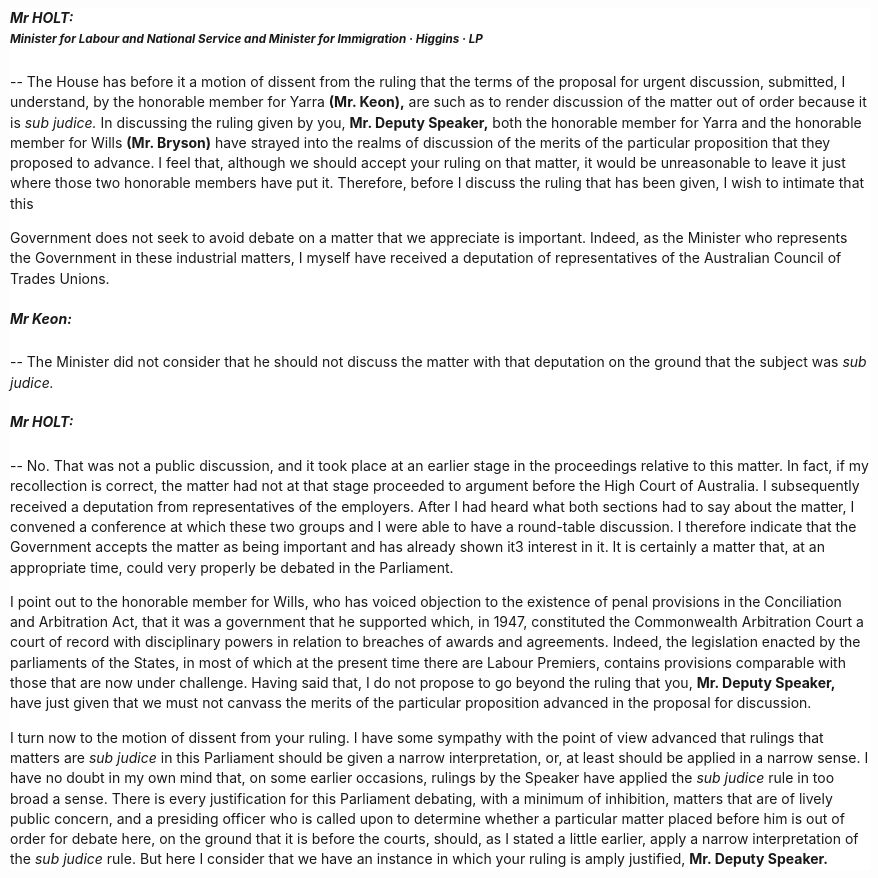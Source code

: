 ##### Mr HOLT:<br><small class="text-muted">Minister for Labour and National Service and Minister for Immigration &middot; Higgins &middot; LP</small>

-- The House has before it a motion of dissent from the ruling that the terms of the proposal for urgent discussion, submitted, I understand, by the honorable member for Yarra  **(Mr. Keon),**  are such as to render discussion of the matter out of order because it is  *sub judice.*  In discussing the ruling given by you,  **Mr. Deputy Speaker,**  both the honorable member for Yarra and the honorable member for Wills  **(Mr. Bryson)**  have strayed into the realms of discussion of the merits of the particular proposition that they proposed to advance. I feel that, although we should accept your ruling on that matter, it would be unreasonable to leave it just where those two honorable members have put it. Therefore, before I discuss the ruling that has been given, I wish to intimate that this 

Government does not seek to avoid debate on a matter that we appreciate is important. Indeed, as the Minister who represents the Government in these industrial matters, I myself have received a deputation of representatives of the Australian Council of Trades Unions. 

##### Mr Keon:

-- The Minister did not consider that he should not discuss the matter with that deputation on the ground that the subject was  *sub judice.* 

##### Mr HOLT:

-- No. That was not a public discussion, and it took place at an earlier stage in the proceedings relative to this matter. In fact, if my recollection is correct, the matter had not at that stage proceeded to argument before the High Court of Australia. I subsequently received a deputation from representatives of the employers. After I had heard what both sections had to say about the matter, I convened a conference at which these two groups and I were able to have a round-table discussion. I therefore indicate that the Government accepts the matter as being important and has already shown it3 interest in it. It is certainly a matter that, at an appropriate time, could very properly be debated in the Parliament. 

I point out to the honorable member for Wills, who has voiced objection to the existence of penal provisions in the Conciliation and Arbitration Act, that it was a government that he supported which, in 1947, constituted the Commonwealth Arbitration Court a court of record with disciplinary powers in relation to breaches of awards and agreements. Indeed, the legislation enacted by the parliaments of the States, in most of which at the present time there are Labour Premiers, contains provisions comparable with those that are now under challenge. Having said that, I do not propose to go beyond the ruling that you,  **Mr. Deputy Speaker,**  have just given that we must not canvass the merits of the particular proposition advanced in the proposal for discussion. 

I turn now to the motion of dissent from your ruling. I have some sympathy with the point of view advanced that rulings that matters are  *sub judice*  in this Parliament should be given a narrow interpretation, or, at least should be applied in a narrow sense. I have no doubt in my own mind that, on some earlier occasions, rulings by the  Speaker  have applied the  *sub judice*  rule in too broad a sense. There is every justification for this Parliament debating, with a minimum of inhibition, matters that are of lively public concern, and a presiding officer who is called upon to determine whether a particular matter placed before him is out of order for debate here, on the ground that it is before the courts, should, as I stated a little earlier, apply a narrow interpretation of the  *sub judice*  rule. But here I consider that we have an instance in which your ruling is amply justified,  **Mr. Deputy Speaker.** 
